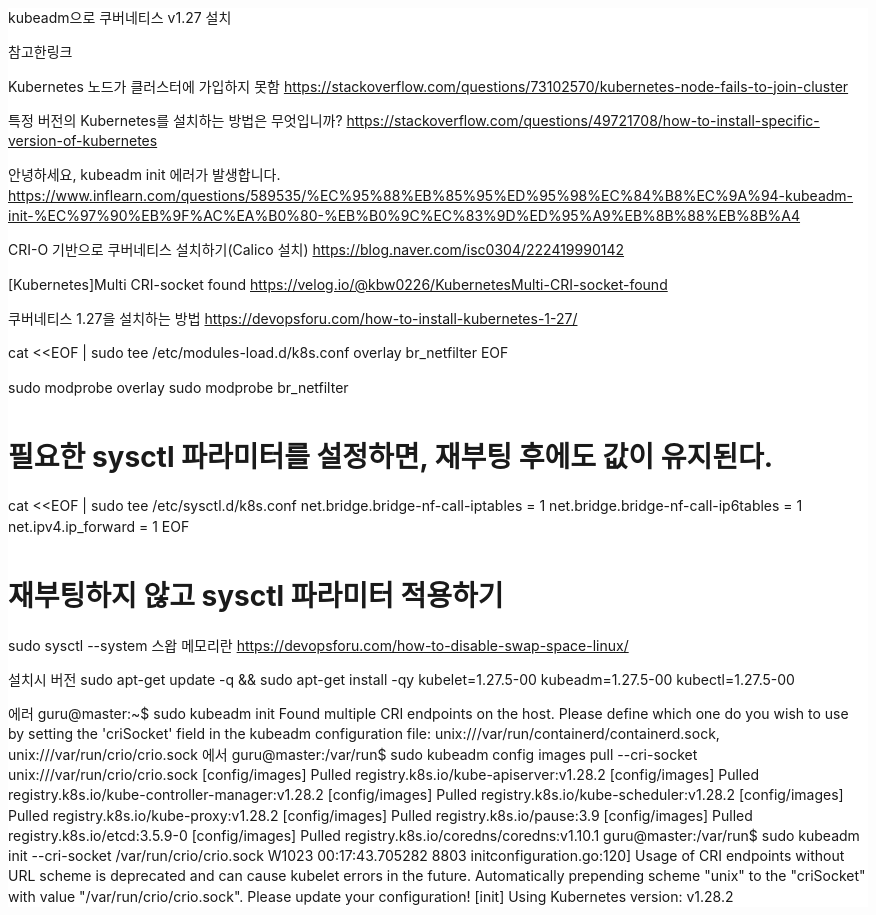kubeadm으로 쿠버네티스 v1.27 설치

참고한링크

Kubernetes 노드가 클러스터에 가입하지 못함
https://stackoverflow.com/questions/73102570/kubernetes-node-fails-to-join-cluster

특정 버전의 Kubernetes를 설치하는 방법은 무엇입니까?
https://stackoverflow.com/questions/49721708/how-to-install-specific-version-of-kubernetes

안녕하세요, kubeadm init 에러가 발생합니다.
https://www.inflearn.com/questions/589535/%EC%95%88%EB%85%95%ED%95%98%EC%84%B8%EC%9A%94-kubeadm-init-%EC%97%90%EB%9F%AC%EA%B0%80-%EB%B0%9C%EC%83%9D%ED%95%A9%EB%8B%88%EB%8B%A4

CRI-O 기반으로 쿠버네티스 설치하기(Calico 설치)
https://blog.naver.com/isc0304/222419990142

[Kubernetes]Multi CRI-socket found
https://velog.io/@kbw0226/KubernetesMulti-CRI-socket-found

쿠버네티스 1.27을 설치하는 방법
https://devopsforu.com/how-to-install-kubernetes-1-27/
 
cat <<EOF | sudo tee /etc/modules-load.d/k8s.conf
overlay
br_netfilter
EOF

sudo modprobe overlay
sudo modprobe br_netfilter

# 필요한 sysctl 파라미터를 설정하면, 재부팅 후에도 값이 유지된다.
cat <<EOF | sudo tee /etc/sysctl.d/k8s.conf
net.bridge.bridge-nf-call-iptables  = 1
net.bridge.bridge-nf-call-ip6tables = 1
net.ipv4.ip_forward                 = 1
EOF

# 재부팅하지 않고 sysctl 파라미터 적용하기
sudo sysctl --system
스왑 메모리란
https://devopsforu.com/how-to-disable-swap-space-linux/

설치시 버전
sudo apt-get update -q && sudo apt-get install -qy kubelet=1.27.5-00 kubeadm=1.27.5-00 kubectl=1.27.5-00

에러
guru@master:~$ sudo kubeadm init
Found multiple CRI endpoints on the host. Please define which one do you wish to use by setting the 'criSocket' field in the kubeadm configuration file: unix:///var/run/containerd/containerd.sock, unix:///var/run/crio/crio.sock
에서
guru@master:/var/run$ sudo kubeadm config images pull --cri-socket unix:///var/run/crio/crio.sock
[config/images] Pulled registry.k8s.io/kube-apiserver:v1.28.2
[config/images] Pulled registry.k8s.io/kube-controller-manager:v1.28.2
[config/images] Pulled registry.k8s.io/kube-scheduler:v1.28.2
[config/images] Pulled registry.k8s.io/kube-proxy:v1.28.2
[config/images] Pulled registry.k8s.io/pause:3.9
[config/images] Pulled registry.k8s.io/etcd:3.5.9-0
[config/images] Pulled registry.k8s.io/coredns/coredns:v1.10.1
guru@master:/var/run$ sudo kubeadm init --cri-socket /var/run/crio/crio.sock
W1023 00:17:43.705282    8803 initconfiguration.go:120] Usage of CRI endpoints without URL scheme is deprecated and can cause kubelet errors in the future. Automatically prepending scheme "unix" to the "criSocket" with value "/var/run/crio/crio.sock". Please update your configuration!
[init] Using Kubernetes version: v1.28.2